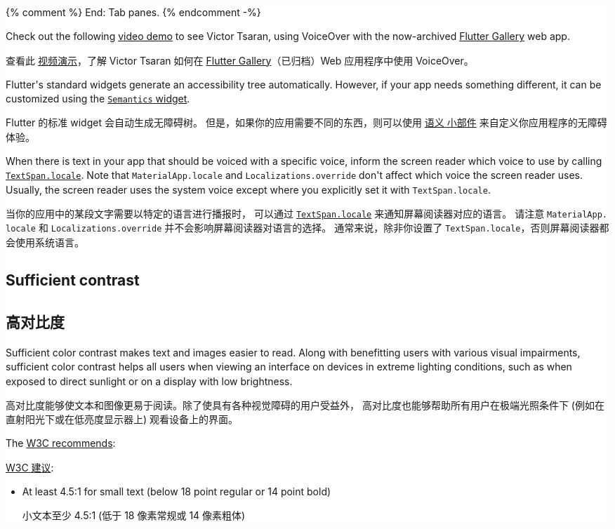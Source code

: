 [orca]: https://www.a11yproject.com/posts/getting-started-with-orca

</div>
</div>{% comment %} End: Tab panes. {% endcomment -%}

<br/>

Check out the following [video demo][] to see Victor Tsaran,
using VoiceOver with the now-archived [Flutter Gallery][] web app.

查看此 [视频演示][video demo]，了解 Victor Tsaran 
如何在 [Flutter Gallery][]（已归档）Web 应用程序中使用 VoiceOver。

Flutter's standard widgets generate an accessibility tree automatically.
However, if your app needs something different,
it can be customized using the [`Semantics` widget][].

Flutter 的标准 widget 会自动生成无障碍树。
但是，如果你的应用需要不同的东西，则可以使用
[语义 小部件][`Semantics` widget] 来自定义你应用程序的无障碍体验。

When there is text in your app that should be voiced
with a specific voice, inform the screen reader
which voice to use by calling [`TextSpan.locale`][].
Note that `MaterialApp.locale` and `Localizations.override`
don't affect which voice the screen reader uses.
Usually, the screen reader uses the system voice
except where you explicitly set it with `TextSpan.locale`.

当你的应用中的某段文字需要以特定的语言进行播报时，
可以通过 [`TextSpan.locale`][] 来通知屏幕阅读器对应的语言。
请注意 `MaterialApp.locale` 和 `Localizations.override`
并不会影响屏幕阅读器对语言的选择。
通常来说，除非你设置了 `TextSpan.locale`，否则屏幕阅读器都会使用系统语言。

[Flutter Gallery]: {{site.gallery-archive}}
[`TextSpan.locale`]: {{site.api}}/flutter/painting/TextSpan/locale.html

## Sufficient contrast

## 高对比度

Sufficient color contrast makes text and images easier to read.
Along with benefitting users with various visual impairments,
sufficient color contrast helps all users when viewing an interface
on devices in extreme lighting conditions,
such as when exposed to direct sunlight or on a display with low
brightness.

高对比度能够使文本和图像更易于阅读。除了使具有各种视觉障碍的用户受益外，
高对比度也能够帮助所有用户在极端光照条件下
(例如在直射阳光下或在低亮度显示器上) 观看设备上的界面。

The [W3C recommends][]: 

[W3C 建议][W3C recommends]:

* At least 4.5:1 for small text (below 18 point regular or 14 point bold)

  小文本至少 4.5:1 (低于 18 像素常规或 14 像素粗体) 
  

[nvda]: https://get-evinced.com/blog/screen-readers-101-for-front-end-developers-windows
[Accessibility Guideline API]: {{site.api}}/flutter/flutter_test/AccessibilityGuideline-class.html
[CRPD]: https://www.un.org/development/desa/disabilities/convention-on-the-rights-of-persons-with-disabilities/article-9-accessibility.html
[A deep dive into Flutter's accessibility widgets]: {{site.medium}}/flutter-community/a-deep-dive-into-flutters-accessibility-widgets-eb0ef9455bc
[Flutter: Crafting a great experience for screen readers]: https://blog.gskinner.com/archives/2022/09/flutter-crafting-a-great-experience-for-screen-readers.html
[Accessibility Scanner]: https://play.google.com/store/apps/details?id=com.google.android.apps.accessibility.auditor&hl=en
[**Large fonts**]: #large-fonts
[**Screen readers**]: #screen-readers
[Semantics in Flutter]: https://www.didierboelens.com/2018/07/semantics/
[`Semantics` widget]: {{site.api}}/flutter/widgets/Semantics-class.html
[**Sufficient contrast**]: #sufficient-contrast
[TalkBack]: https://support.google.com/accessibility/android/answer/6283677?hl=en
[W3C recommends]: https://www.w3.org/TR/UNDERSTANDING-WCAG20/visual-audio-contrast-contrast.html
[VoiceOver]: https://www.apple.com/lae/accessibility/iphone/vision/
[video demo]: {{site.yt.watch}}?v=A6Sx0lBP8PI
[file a bug report]: https://goo.gle/flutter_web_issue